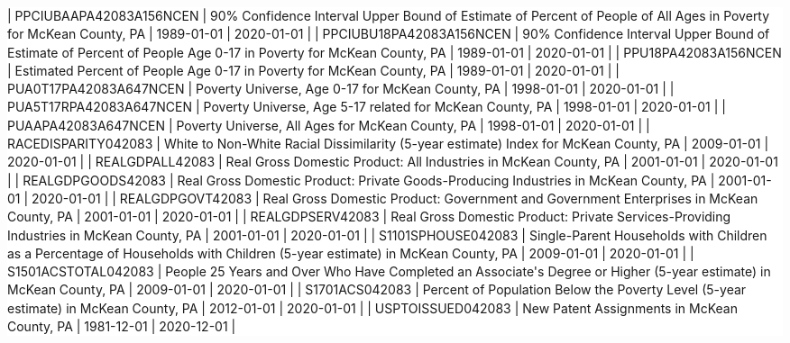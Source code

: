 | PPCIUBAAPA42083A156NCEN   | 90% Confidence Interval Upper Bound of Estimate of Percent of People of All Ages in Poverty for McKean County, PA                                                          | 1989-01-01          | 2020-01-01        |
| PPCIUBU18PA42083A156NCEN  | 90% Confidence Interval Upper Bound of Estimate of Percent of People Age 0-17 in Poverty for McKean County, PA                                                             | 1989-01-01          | 2020-01-01        |
| PPU18PA42083A156NCEN      | Estimated Percent of People Age 0-17 in Poverty for McKean County, PA                                                                                                      | 1989-01-01          | 2020-01-01        |
| PUA0T17PA42083A647NCEN    | Poverty Universe, Age 0-17 for McKean County, PA                                                                                                                           | 1998-01-01          | 2020-01-01        |
| PUA5T17RPA42083A647NCEN   | Poverty Universe, Age 5-17 related for McKean County, PA                                                                                                                   | 1998-01-01          | 2020-01-01        |
| PUAAPA42083A647NCEN       | Poverty Universe, All Ages for McKean County, PA                                                                                                                           | 1998-01-01          | 2020-01-01        |
| RACEDISPARITY042083       | White to Non-White Racial Dissimilarity (5-year estimate) Index for McKean County, PA                                                                                      | 2009-01-01          | 2020-01-01        |
| REALGDPALL42083           | Real Gross Domestic Product: All Industries in McKean County, PA                                                                                                           | 2001-01-01          | 2020-01-01        |
| REALGDPGOODS42083         | Real Gross Domestic Product: Private Goods-Producing Industries in McKean County, PA                                                                                       | 2001-01-01          | 2020-01-01        |
| REALGDPGOVT42083          | Real Gross Domestic Product: Government and Government Enterprises in McKean County, PA                                                                                    | 2001-01-01          | 2020-01-01        |
| REALGDPSERV42083          | Real Gross Domestic Product: Private Services-Providing Industries in McKean County, PA                                                                                    | 2001-01-01          | 2020-01-01        |
| S1101SPHOUSE042083        | Single-Parent Households with Children as a Percentage of Households with Children (5-year estimate) in McKean County, PA                                                  | 2009-01-01          | 2020-01-01        |
| S1501ACSTOTAL042083       | People 25 Years and Over Who Have Completed an Associate's Degree or Higher (5-year estimate) in McKean County, PA                                                         | 2009-01-01          | 2020-01-01        |
| S1701ACS042083            | Percent of Population Below the Poverty Level (5-year estimate) in McKean County, PA                                                                                       | 2012-01-01          | 2020-01-01        |
| USPTOISSUED042083         | New Patent Assignments in McKean County, PA                                                                                                                                | 1981-12-01          | 2020-12-01        |